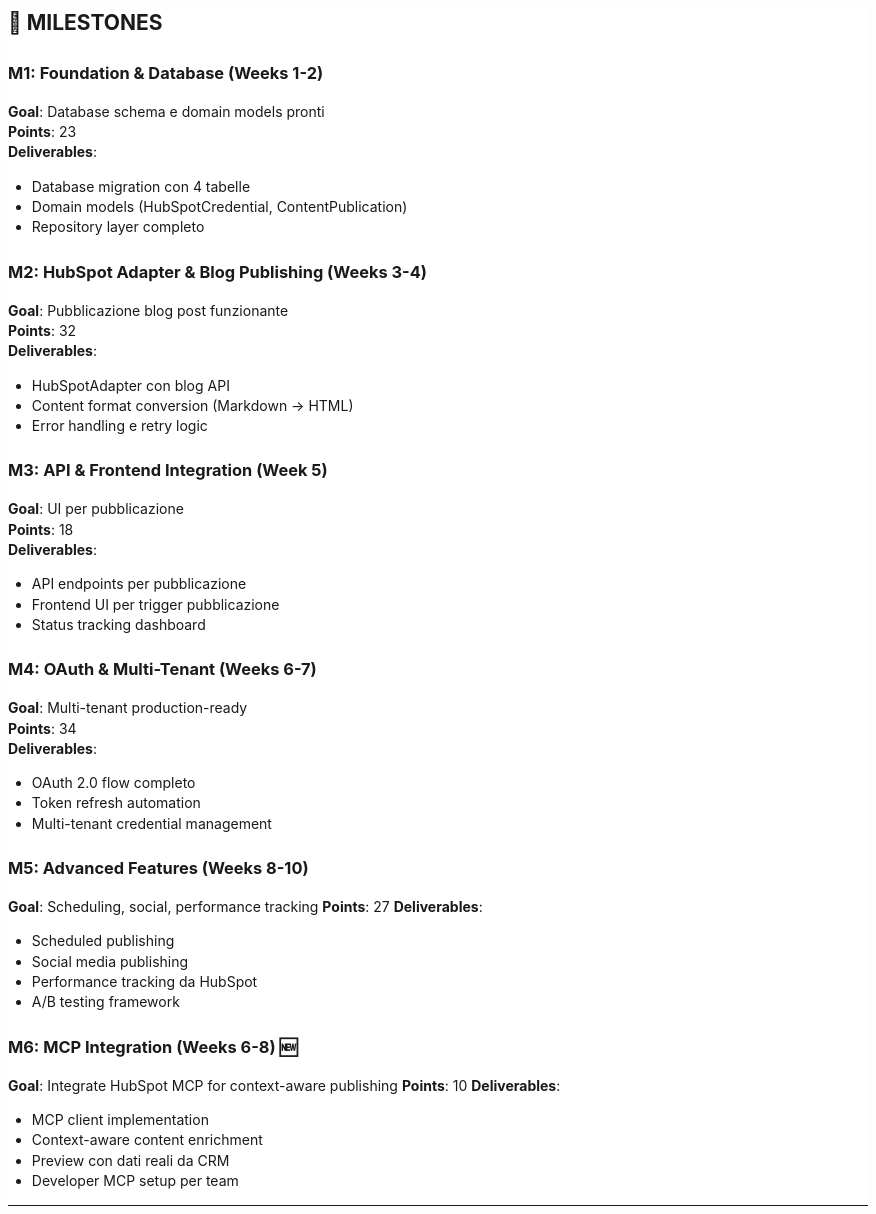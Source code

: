 
## 🎯 MILESTONES

### M1: Foundation & Database (Weeks 1-2)
**Goal**: Database schema e domain models pronti  
**Points**: 23  
**Deliverables**:
- Database migration con 4 tabelle
- Domain models (HubSpotCredential, ContentPublication)
- Repository layer completo

### M2: HubSpot Adapter & Blog Publishing (Weeks 3-4)
**Goal**: Pubblicazione blog post funzionante  
**Points**: 32  
**Deliverables**:
- HubSpotAdapter con blog API
- Content format conversion (Markdown → HTML)
- Error handling e retry logic

### M3: API & Frontend Integration (Week 5)
**Goal**: UI per pubblicazione  
**Points**: 18  
**Deliverables**:
- API endpoints per pubblicazione
- Frontend UI per trigger pubblicazione
- Status tracking dashboard

### M4: OAuth & Multi-Tenant (Weeks 6-7)
**Goal**: Multi-tenant production-ready  
**Points**: 34  
**Deliverables**:
- OAuth 2.0 flow completo
- Token refresh automation
- Multi-tenant credential management

### M5: Advanced Features (Weeks 8-10)
**Goal**: Scheduling, social, performance tracking
**Points**: 27
**Deliverables**:
- Scheduled publishing
- Social media publishing
- Performance tracking da HubSpot
- A/B testing framework

### M6: MCP Integration (Weeks 6-8) 🆕
**Goal**: Integrate HubSpot MCP for context-aware publishing
**Points**: 10
**Deliverables**:
- MCP client implementation
- Context-aware content enrichment
- Preview con dati reali da CRM
- Developer MCP setup per team

---